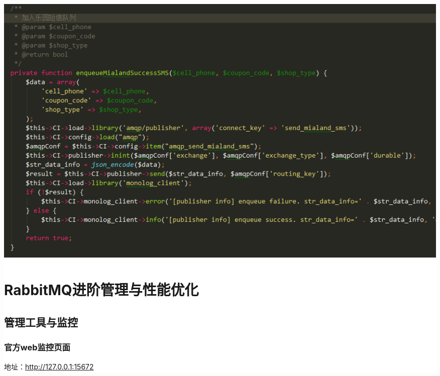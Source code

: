 ![](media/2f9ab887e3f81a2483a7e76ce76bb269.png)

RabbitMQ进阶管理与性能优化
==========================

管理工具与监控
--------------

### 官方web监控页面

地址：http://127.0.0.1:15672

